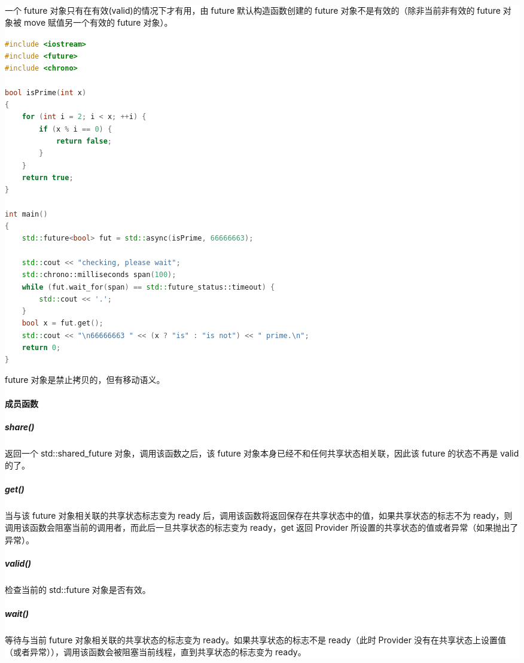 一个 future 对象只有在有效(valid)的情况下才有用，由 future 默认构造函数创建的 future 对象不是有效的（除非当前非有效的 future 对象被 move 赋值另一个有效的 future 对象）。

```c++
#include <iostream>
#include <future>
#include <chrono>

bool isPrime(int x)
{
    for (int i = 2; i < x; ++i) {
        if (x % i == 0) {
            return false;
        }
    }
    return true;
}

int main()
{
    std::future<bool> fut = std::async(isPrime, 66666663);

    std::cout << "checking, please wait";
    std::chrono::milliseconds span(100);
    while (fut.wait_for(span) == std::future_status::timeout) {
        std::cout << '.';
    }
    bool x = fut.get();
    std::cout << "\n66666663 " << (x ? "is" : "is not") << " prime.\n";
    return 0;
}
```

future 对象是禁止拷贝的，但有移动语义。

#### 成员函数

##### share()

返回一个 std::shared_future 对象，调用该函数之后，该 future 对象本身已经不和任何共享状态相关联，因此该 future 的状态不再是 valid 的了。

##### get()

当与该 future 对象相关联的共享状态标志变为 ready 后，调用该函数将返回保存在共享状态中的值，如果共享状态的标志不为 ready，则调用该函数会阻塞当前的调用者，而此后一旦共享状态的标志变为 ready，get 返回 Provider 所设置的共享状态的值或者异常（如果抛出了异常）。

##### valid()

检查当前的 std::future 对象是否有效。

##### wait()

等待与当前 future 对象相关联的共享状态的标志变为 ready。如果共享状态的标志不是 ready（此时 Provider 没有在共享状态上设置值（或者异常）），调用该函数会被阻塞当前线程，直到共享状态的标志变为 ready。
